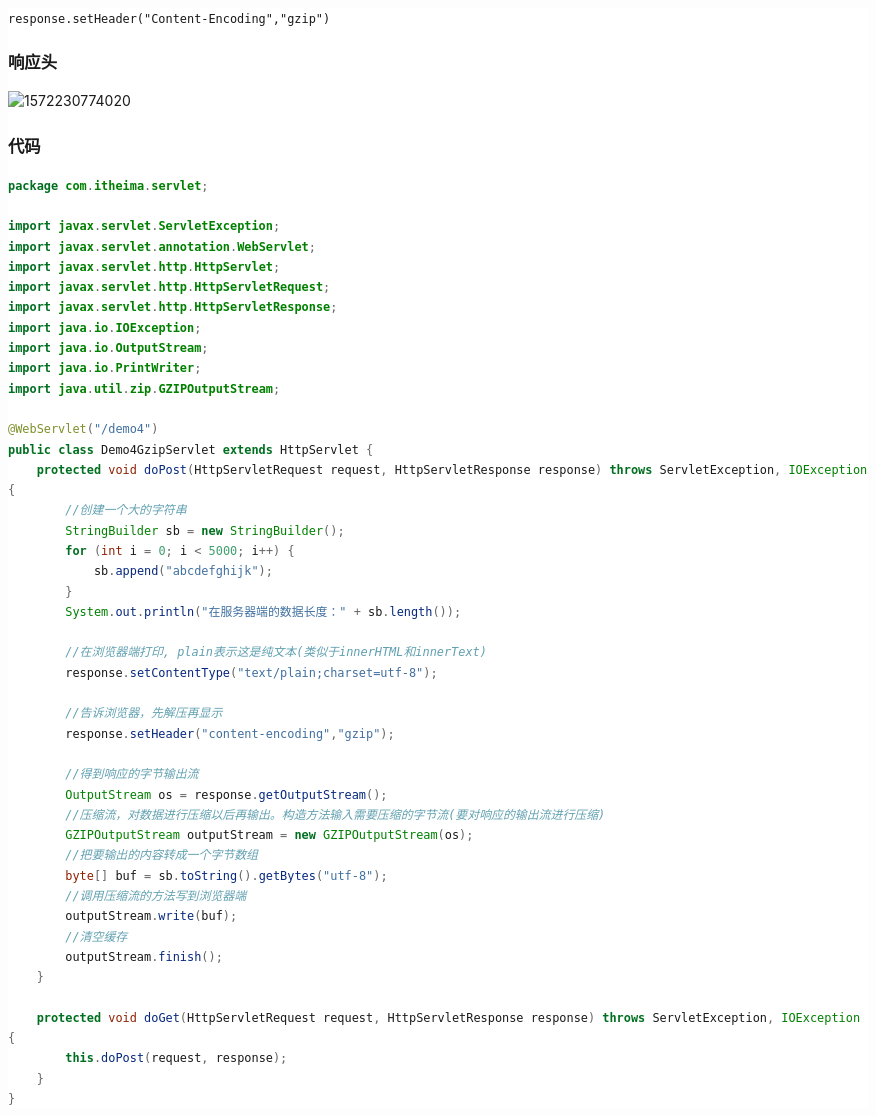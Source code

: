 ```
response.setHeader("Content-Encoding","gzip")
```

### 响应头       

![1572230774020](https://raw.githubusercontent.com/Kid-On-The-Road/Resources/main/笔记图片/响应对象/1572230774020.png) 

### 代码

```java
package com.itheima.servlet;

import javax.servlet.ServletException;
import javax.servlet.annotation.WebServlet;
import javax.servlet.http.HttpServlet;
import javax.servlet.http.HttpServletRequest;
import javax.servlet.http.HttpServletResponse;
import java.io.IOException;
import java.io.OutputStream;
import java.io.PrintWriter;
import java.util.zip.GZIPOutputStream;

@WebServlet("/demo4")
public class Demo4GzipServlet extends HttpServlet {
    protected void doPost(HttpServletRequest request, HttpServletResponse response) throws ServletException, IOException {
        //创建一个大的字符串
        StringBuilder sb = new StringBuilder();
        for (int i = 0; i < 5000; i++) {
            sb.append("abcdefghijk");
        }
        System.out.println("在服务器端的数据长度：" + sb.length());

        //在浏览器端打印, plain表示这是纯文本(类似于innerHTML和innerText)
        response.setContentType("text/plain;charset=utf-8");

        //告诉浏览器，先解压再显示
        response.setHeader("content-encoding","gzip");

        //得到响应的字节输出流
        OutputStream os = response.getOutputStream();
        //压缩流，对数据进行压缩以后再输出。构造方法输入需要压缩的字节流(要对响应的输出流进行压缩)
        GZIPOutputStream outputStream = new GZIPOutputStream(os);
        //把要输出的内容转成一个字节数组
        byte[] buf = sb.toString().getBytes("utf-8");
        //调用压缩流的方法写到浏览器端
        outputStream.write(buf);
        //清空缓存
        outputStream.finish();
    }

    protected void doGet(HttpServletRequest request, HttpServletResponse response) throws ServletException, IOException {
        this.doPost(request, response);
    }
}

```
